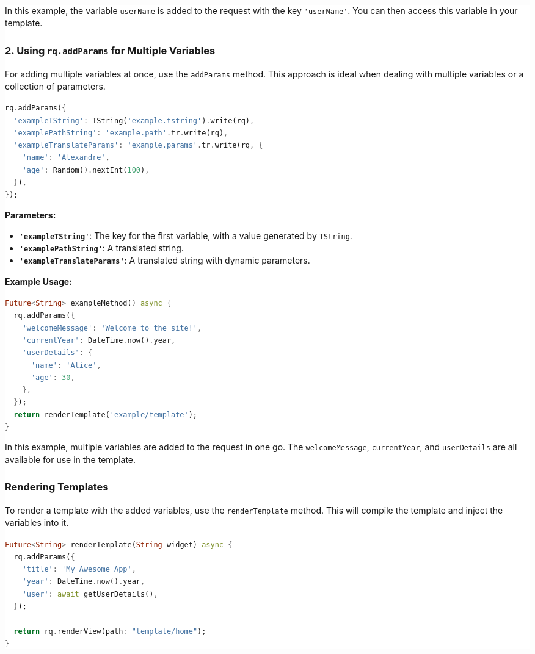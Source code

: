 In this example, the variable `userName` is added to the request with the key `'userName'`. You can then access this variable in your template.

### 2. Using `rq.addParams` for Multiple Variables

For adding multiple variables at once, use the `addParams` method. This approach is ideal when dealing with multiple variables or a collection of parameters.

```dart
rq.addParams({
  'exampleTString': TString('example.tstring').write(rq),
  'examplePathString': 'example.path'.tr.write(rq),
  'exampleTranslateParams': 'example.params'.tr.write(rq, {
    'name': 'Alexandre',
    'age': Random().nextInt(100),
  }),
});
```

**Parameters:**
- **`'exampleTString'`**: The key for the first variable, with a value generated by `TString`.
- **`'examplePathString'`**: A translated string.
- **`'exampleTranslateParams'`**: A translated string with dynamic parameters.

**Example Usage:**

```dart
Future<String> exampleMethod() async {
  rq.addParams({
    'welcomeMessage': 'Welcome to the site!',
    'currentYear': DateTime.now().year,
    'userDetails': {
      'name': 'Alice',
      'age': 30,
    },
  });
  return renderTemplate('example/template');
}
```

In this example, multiple variables are added to the request in one go. The `welcomeMessage`, `currentYear`, and `userDetails` are all available for use in the template.

### Rendering Templates

To render a template with the added variables, use the `renderTemplate` method. This will compile the template and inject the variables into it.

```dart
Future<String> renderTemplate(String widget) async {
  rq.addParams({
    'title': 'My Awesome App',
    'year': DateTime.now().year,
    'user': await getUserDetails(),
  });

  return rq.renderView(path: "template/home");
}
```

